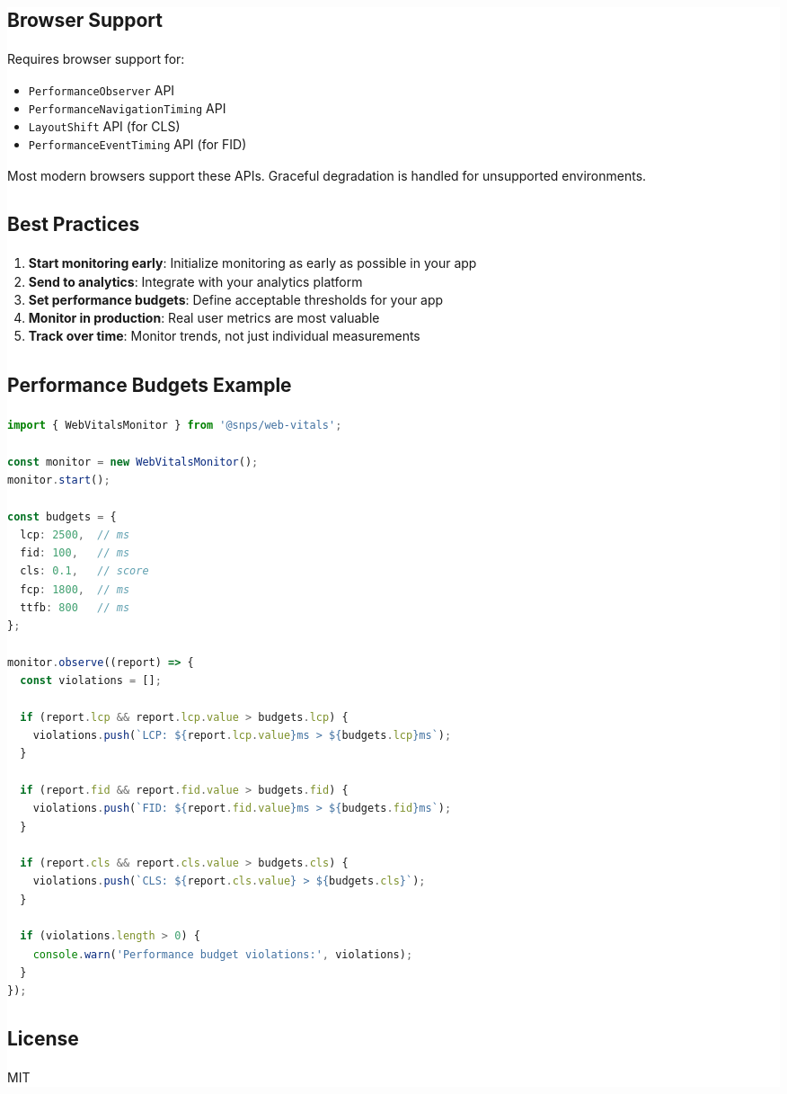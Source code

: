 ## Browser Support

Requires browser support for:

- `PerformanceObserver` API
- `PerformanceNavigationTiming` API
- `LayoutShift` API (for CLS)
- `PerformanceEventTiming` API (for FID)

Most modern browsers support these APIs. Graceful degradation is handled for unsupported environments.

## Best Practices

1. **Start monitoring early**: Initialize monitoring as early as possible in your app
2. **Send to analytics**: Integrate with your analytics platform
3. **Set performance budgets**: Define acceptable thresholds for your app
4. **Monitor in production**: Real user metrics are most valuable
5. **Track over time**: Monitor trends, not just individual measurements

## Performance Budgets Example

```typescript
import { WebVitalsMonitor } from '@snps/web-vitals';

const monitor = new WebVitalsMonitor();
monitor.start();

const budgets = {
  lcp: 2500,  // ms
  fid: 100,   // ms
  cls: 0.1,   // score
  fcp: 1800,  // ms
  ttfb: 800   // ms
};

monitor.observe((report) => {
  const violations = [];

  if (report.lcp && report.lcp.value > budgets.lcp) {
    violations.push(`LCP: ${report.lcp.value}ms > ${budgets.lcp}ms`);
  }

  if (report.fid && report.fid.value > budgets.fid) {
    violations.push(`FID: ${report.fid.value}ms > ${budgets.fid}ms`);
  }

  if (report.cls && report.cls.value > budgets.cls) {
    violations.push(`CLS: ${report.cls.value} > ${budgets.cls}`);
  }

  if (violations.length > 0) {
    console.warn('Performance budget violations:', violations);
  }
});
```

## License

MIT
